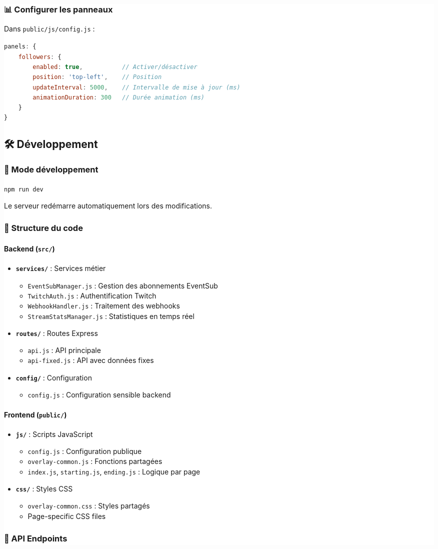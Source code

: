 ### 📊 Configurer les panneaux

Dans `public/js/config.js` :

```javascript
panels: {
    followers: {
        enabled: true,           // Activer/désactiver
        position: 'top-left',    // Position
        updateInterval: 5000,    // Intervalle de mise à jour (ms)
        animationDuration: 300   // Durée animation (ms)
    }
}
```

## 🛠️ Développement

### 🔧 Mode développement

```bash
npm run dev
```

Le serveur redémarre automatiquement lors des modifications.

### 📁 Structure du code

#### Backend (`src/`)
- **`services/`** : Services métier
  - `EventSubManager.js` : Gestion des abonnements EventSub
  - `TwitchAuth.js` : Authentification Twitch
  - `WebhookHandler.js` : Traitement des webhooks
  - `StreamStatsManager.js` : Statistiques en temps réel

- **`routes/`** : Routes Express
  - `api.js` : API principale
  - `api-fixed.js` : API avec données fixes

- **`config/`** : Configuration
  - `config.js` : Configuration sensible backend

#### Frontend (`public/`)
- **`js/`** : Scripts JavaScript
  - `config.js` : Configuration publique
  - `overlay-common.js` : Fonctions partagées
  - `index.js`, `starting.js`, `ending.js` : Logique par page

- **`css/`** : Styles CSS
  - `overlay-common.css` : Styles partagés
  - Page-specific CSS files

### 🔌 API Endpoints
